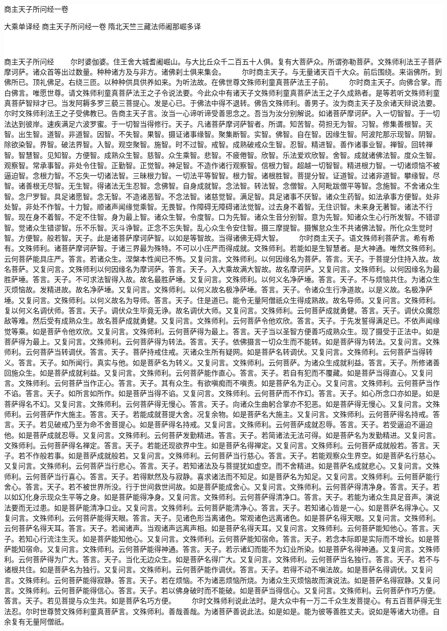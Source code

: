 商主天子所问经一卷


大乘单译经
商主天子所问经一卷
隋北天竺三藏法师阇那崛多译


　　

商主天子所问经
　　尔时婆伽婆。住王舍大城耆阇崛山。与大比丘众千二百五十人俱。复有大菩萨众。所谓弥勒菩萨。文殊师利法王子菩萨摩诃萨。诸众首等出过数量。种种诸方及与非方。诸佛刹土俱来集会。
　　尔时商主天子。与无量诸天百千大众。前后围绕。来诣佛所。到佛所已。顶礼佛足。右绕三匝。以种种供具供养如来。为听法故。在佛世尊文殊师利童真菩萨法王子前。
　　尔时商主天子。向佛合掌。而白佛言。唯愿世尊。请文殊师利童真菩萨法王之子令说法要。今此众中有诸天子文殊师利童真菩萨法王之子久成熟者。是等若听文殊师利童真菩萨智辩才已。当发阿耨多罗三藐三菩提心。发是心已。于佛法中得不退转。佛告文殊师利。善男子。汝为商主天子及余诸天辩说法要。尔时文殊师利法王之子受佛教已。告商主天子言。汝当一心谛听谛受善思念之。吾当为汝分别解说。如诸菩萨摩诃萨。入一切智智。于一切法达到彼岸。速疾满足六波罗蜜。于一切智当得修行。天子。凡诸菩萨摩诃萨智者。所谓。知苦智。荷担无为智。习智。修集善根智。灭智。出生智。道智。非道智。因智。不失智。果智。摄证诸事缘智。聚集断智。实智。佛智。自在智。因缘生智。阿波陀那示现智。阴智。除欲染智。界智。破法界智。入智。观空聚智。施智。时不过智。戒智。成熟破戒众生智。忍智。精进智。善作诸事业智。禅智。回转禅智。智慧智。见知智。方便智。成熟众生智。慈智。众生乘智。悲智。不疲倦智。欣智。乐法爱欢欣智。舍智。成就诸佛法智。度众生智。观察智。常承事智。非处令住智。正勤智。正觉智。神足智。不造作诸行观察智。信根力智。超越一切智智。精进根力智。一切诸烦恼不被逼迫智。念根力智。不忘失一切诸法智。三昧根力智。一切法平等智智。根力智。诸根胜智。菩提分智。证道智。过诸非道智。攀缘智。尽智。诸善根无尽智。无生智。得诸法无生忍智。念佛智。自身成就智。念法智。转法智。念僧智。入阿毗跋僧平等智。念施智。不舍诸众生智。念尸罗智。具足诸愿智。念无智。不造诸恶智。不念法智。诸慈觉智。满足智。具足诸事不厌智。诸众生药智。如法承事方便智。处非处智。非处不作智。十力智。顺诸声闻缘觉乘智。无畏智。作障碍无障碍诸法觉智。过去身不着智。无住识智。未来身无著智。诸法不行智。现在身不着智。不定不住智。身为最上智。诸众生智。令度智。口为先智。诸众生音分别智。意为先智。知诸众生心行所发智。不错谬智。觉诸众生错谬智。乐不乐智。灭斗诤智。正念不忘失智。乱心众生令安住智。摄三摩提智。摄懈怠众生不共诸佛法智。所化众生觉时智。方便智。般若智。天子。此是诸菩萨摩诃萨智。以如是等智故。当得诸佛无碍大智。
　　尔时商主天子。语文殊师利菩萨言。希有希有。文殊师利。诸菩萨摩诃萨智。于诸三界最为殊特。不可以小庄严而得成就。文殊师利。若能如是生智慧者。是大神通。唯然文殊师利。云何菩萨能具庄严。答言。若诸众生。涅槃本性闻已不怖。又复问言。文殊师利。以何因缘名为菩萨。答言。天子。于菩提分住持入故。故名菩萨。又复问言。文殊师利以何因缘名为摩诃萨。答言。天子。入大乘故满大智故。故名摩诃萨。又复问言。文殊师利。以何因缘名为最胜萨埵。答言。天子。不可求法智得入故。故名最胜萨埵。又复问言。文殊师利。以何义名净萨埵。答言。天子。不与烦恼共住。为诸众生灭烦恼故。发精进故。故名净萨埵。又复问言。文殊师利。以何义故名极净萨埵。答言。天子。令诸众生行净道故。以是义故。名极净萨埵。又复问言。文殊师利。以何义故名为导师。答言。天子。住是道已。能令无量阿僧祇众生得成熟故。故名导师。又复问言。文殊师利。复以何义名调伏师。答言。天子。调伏众生毕竟无诤。故名调伏大师。又复问言。文殊师利。云何菩萨成就勇健。答言。天子。调伏众魔怨敌等难。然后受有成熟众生。故名菩萨成就勇健。又复问言。文殊师利。云何菩萨令他欢欣。答言。天子。于先发誓得满足已。不依声闻缘觉等乘。如是菩萨令他欢欣。又复问言。文殊师利。云何菩萨得为最上。答言。天子当以圣智方便善巧成熟众生。现了摄受于正法中。如是菩萨得为最上。又复问言。文殊师利。云何菩萨得为转法。答言。天子。依佛摄言一切众生而不能转。如是菩萨得为转法。又复问言。文殊师利。云何菩萨当转调伏。答言。天子。菩萨持戒住戒。灭诸众生所有疑网。如是菩萨名转调伏。又复问言。文殊师利。云何菩萨当得转义。答言。天子。如所闻行。真实与他。如是菩萨名为转义。又复问言。文殊师利。云何菩萨。为诸众生成就利益。答言。天子。所修诸善回施众生。如是菩萨成就利益。又复问言。文殊师利。云何菩萨能作直心。答言。天子。若自有犯而不覆藏。如是菩萨当得直心。又复问言。文殊师利。云何菩萨当作正心。答言。天子。其有众生。有欲嗔痴而不嗔责。如是菩萨名为正心。又复问言。文殊师利。云何菩萨当作不谄。答言。天子。如所言如所作。如是菩萨当得不谄。又复问言。文殊师利。云何菩萨而不作幻。答言。天子。如心所念口亦如是。如是菩萨得名不幻。又复问言。文殊师利。云何菩萨得无慢心。答言。天子。向诸众生曲躬合掌亦不犯恶。如是菩萨得无慢心。又复问言。文殊师利。云何菩萨作大施主。答言。天子。若能成就菩提大舍。况复余物。如是菩萨名大施主。又复问言。文殊师利。云何菩萨得名持戒。答言。天子。若见破戒乃至为命不舍菩提心。如是菩萨得名持戒。又复问言。文殊师利。云何菩萨成就忍辱。答言。天子。若受逼迫不逼迫他。如是菩萨成就忍辱。又复问言。文殊师利。云何菩萨发勤精进。答言。天子。若简诸法无法可得。如是菩萨名为发勤精进。又复问言。文殊师利。云何菩萨得名禅定。答言。天子。若能还现欲界中生。如是菩萨名得禅定。又复问言。文殊师利。云何菩萨成就般若。答言。天子。若不作般若事。如是菩萨成就般若。又复问言。文殊师利。云何菩萨当行慈心。答言。天子。若能观察众生界空。如是菩萨名行慈心。又复问言。文殊师利。云何菩萨当行悲心。答言。天子。若知诸法及与菩提犹如虚空。而不舍精进。如是菩萨名成就悲心。又复问言。文殊师利。云何菩萨当行喜心。答言。天子。若得默然及与寂静。喜求诸法而不知足。如是菩萨名为知足。又复问言。文殊师利。云何菩萨能行舍心。答言。天子。若不被世界所没。行于世间救世间故。如是菩萨能成舍心。又复问言。文殊师利。云何菩萨得清净身。答言。天子。若以如幻化身示现众生平等之身。如是菩萨能得净身。又复问言。文殊师利。云何菩萨得清净口。答言。天子。若能为诸众生具足音声。演说法要而无过患。如是菩萨能清净口业。又复问言。文殊师利。云何菩萨能清净心。答言。天子。若知诸心皆是一心。如是菩萨名得净心。又复问言。文殊师利。云何菩萨能得天眼。答言。天子。见诸色形当离诸色。常观诸色远离诸色。如是菩萨名得天眼。又复问言。文殊师利。云何菩萨名得天耳。答言。天子。若闻诸声。当观诸声远离声相。如是菩萨名得天耳。又复问言。文殊师利。云何菩萨能知他心。答言。天子。若知心行流注生灭。如是菩萨能知他心。又复问言。文殊师利。云何菩萨能知宿命。答言。天子。若念本际即是实际而不增长。如是菩萨能知宿命。又复问言。文殊师利。云何菩萨能得神通。答言。天子。若示诸幻而能不为幻业所染。如是菩萨名得神通。又复问言。文殊师利。云何菩萨得为广大。答言。天子。当化无边众生。如是菩萨名得广大。又复问言。文殊师利。云何菩萨当名独行。答言。天子。若不与诸根共住。如是菩萨名为独行。又复问言。文殊师利。云何菩萨能作调伏。答言。天子。若得不动不嗔法故。如是菩萨名得调伏。又复问言。文殊师利。云何菩萨能得寂静。答言。天子。若在烦恼。不为诸恶烦恼所烧。为诸众生灭烦恼故而演说法。如是菩萨名得寂静。又复问言。文殊师利。云何菩萨能得信心。答言。天子。若以佛身破时而不能破。如是菩萨当得信心。又复问言。文殊师利。云何菩萨作巧方便。答言。天子。若见菩提与众生共。如是菩萨名巧方便。
　　尔时文殊师利说此法时。是大众中有一万二千众生发菩提心。有五百菩萨得无生法忍。尔时世尊赞文殊师利童真菩萨言。文殊师利。善哉善哉。为诸菩萨善说此法。如是如是。能为彼等善胜丈夫。说如是等诸大功德。自余复有无量阿僧祇。